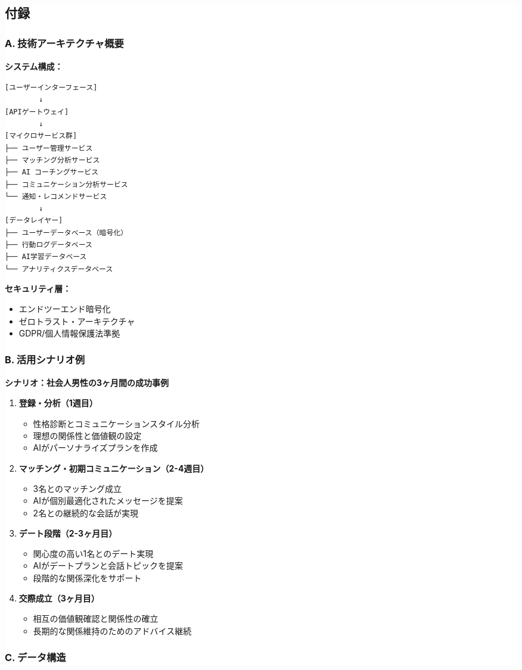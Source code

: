 ## 付録

### A. 技術アーキテクチャ概要

**システム構成：**
```
[ユーザーインターフェース]
        ↓
[APIゲートウェイ]
        ↓
[マイクロサービス群]
├── ユーザー管理サービス
├── マッチング分析サービス
├── AI コーチングサービス
├── コミュニケーション分析サービス
└── 通知・レコメンドサービス
        ↓
[データレイヤー]
├── ユーザーデータベース（暗号化）
├── 行動ログデータベース
├── AI学習データベース
└── アナリティクスデータベース
```

**セキュリティ層：**
- エンドツーエンド暗号化
- ゼロトラスト・アーキテクチャ
- GDPR/個人情報保護法準拠

### B. 活用シナリオ例

**シナリオ：社会人男性の3ヶ月間の成功事例**

1. **登録・分析（1週目）**
   - 性格診断とコミュニケーションスタイル分析
   - 理想の関係性と価値観の設定
   - AIがパーソナライズプランを作成

2. **マッチング・初期コミュニケーション（2-4週目）**
   - 3名とのマッチング成立
   - AIが個別最適化されたメッセージを提案
   - 2名との継続的な会話が実現

3. **デート段階（2-3ヶ月目）**
   - 関心度の高い1名とのデート実現
   - AIがデートプランと会話トピックを提案
   - 段階的な関係深化をサポート

4. **交際成立（3ヶ月目）**
   - 相互の価値観確認と関係性の確立
   - 長期的な関係維持のためのアドバイス継続

### C. データ構造
